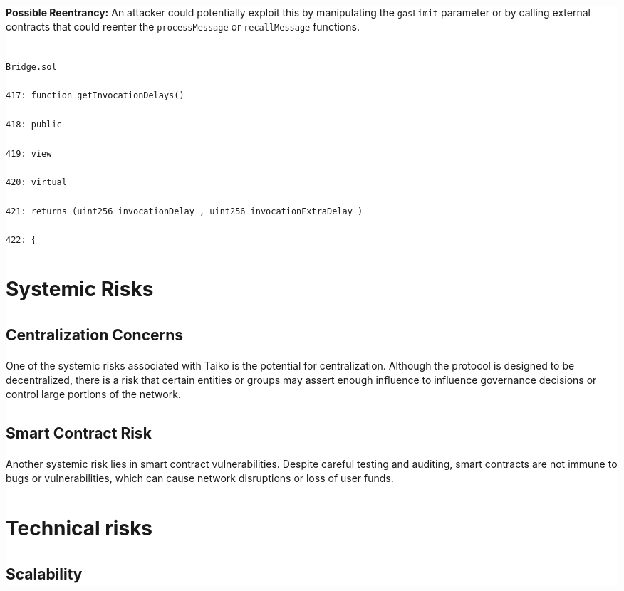   

**Possible Reentrancy:** An attacker could potentially exploit this by manipulating the `gasLimit` parameter or by calling external contracts that could reenter the `processMessage` or `recallMessage` functions.

  

```solidity

Bridge.sol

417: function getInvocationDelays()

418: public

419: view

420: virtual

421: returns (uint256 invocationDelay_, uint256 invocationExtraDelay_)

422: {

```

  
  

# Systemic Risks

  

## Centralization Concerns

One of the systemic risks associated with Taiko is the potential for centralization. Although the protocol is designed to be decentralized, there is a risk that certain entities or groups may assert enough influence to influence governance decisions or control large portions of the network.

  

## Smart Contract Risk

Another systemic risk lies in smart contract vulnerabilities. Despite careful testing and auditing, smart contracts are not immune to bugs or vulnerabilities, which can cause network disruptions or loss of user funds.

  
  

# Technical risks

  

## Scalability
